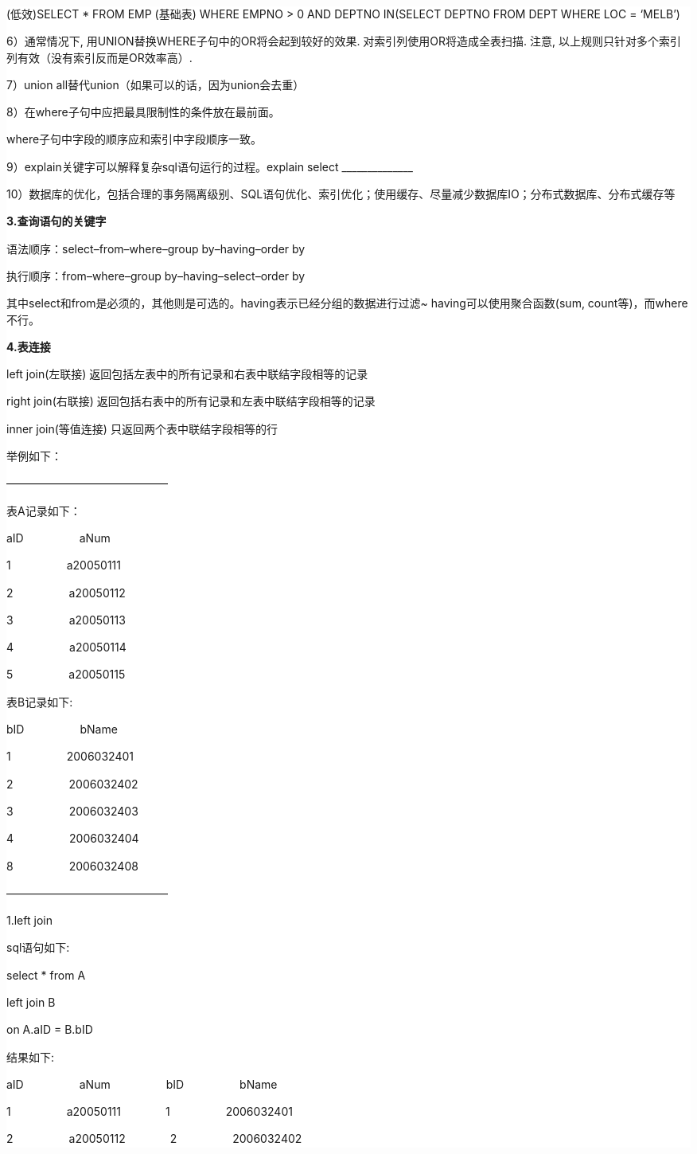 (低效)SELECT * FROM EMP (基础表) WHERE EMPNO > 0 AND DEPTNO IN(SELECT DEPTNO FROM DEPT WHERE LOC = ‘MELB’) 

6）通常情况下, 用UNION替换WHERE子句中的OR将会起到较好的效果. 对索引列使用OR将造成全表扫描. 注意, 以上规则只针对多个索引列有效（没有索引反而是OR效率高）.

7）union all替代union（如果可以的话，因为union会去重）

8）在where子句中应把最具限制性的条件放在最前面。

where子句中字段的顺序应和索引中字段顺序一致。

9）explain关键字可以解释复杂sql语句运行的过程。explain select ______________

10）数据库的优化，包括合理的事务隔离级别、SQL语句优化、索引优化；使用缓存、尽量减少数据库IO；分布式数据库、分布式缓存等

**3.查询语句的关键字**

语法顺序：select–from–where–group by–having–order by 

执行顺序：from–where–group by–having–select–order by

其中select和from是必须的，其他则是可选的。having表示已经分组的数据进行过滤~ having可以使用聚合函数(sum, count等)，而where不行。

**4.表连接**

left join(左联接) 返回包括左表中的所有记录和右表中联结字段相等的记录 

right join(右联接) 返回包括右表中的所有记录和左表中联结字段相等的记录

inner join(等值连接) 只返回两个表中联结字段相等的行

举例如下： 

——————————————–

表A记录如下：

aID　　　　　aNum

1　　　　　a20050111

2　　　　　a20050112

3　　　　　a20050113

4　　　　　a20050114

5　　　　　a20050115

表B记录如下:

bID　　　　　bName

1　　　　　2006032401

2　　　　　2006032402

3　　　　　2006032403

4　　　　　2006032404

8　　　　　2006032408

——————————————–

1.left join

sql语句如下: 

select * from A

left join B 

on A.aID = B.bID

结果如下:

aID　　　　　aNum　　　　　bID　　　　　bName

1　　　　　a20050111　　　　1　　　　　2006032401

2　　　　　a20050112　　　　2　　　　　2006032402